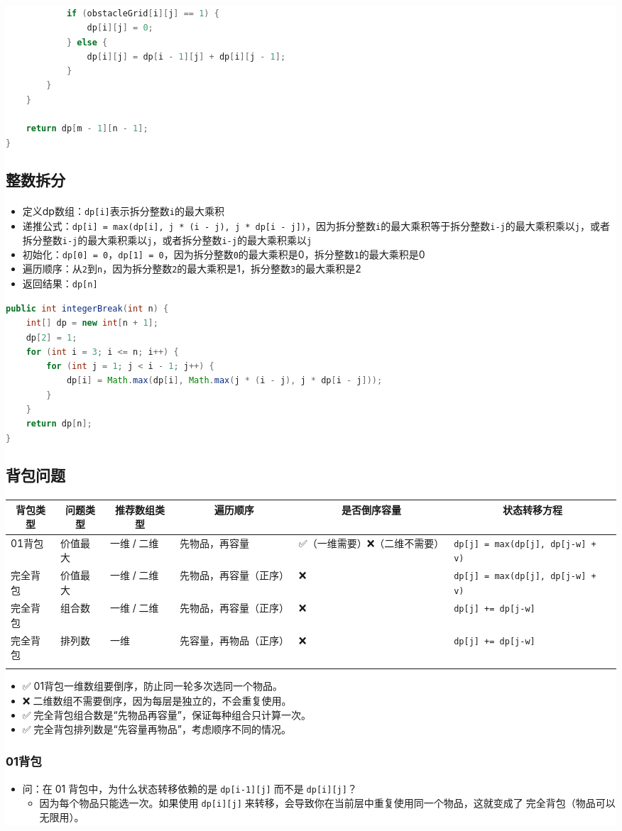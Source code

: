 ```java
            if (obstacleGrid[i][j] == 1) {
                dp[i][j] = 0;
            } else {
                dp[i][j] = dp[i - 1][j] + dp[i][j - 1];
            }
        }
    }
    
    return dp[m - 1][n - 1];
}   
```

## 整数拆分
- 定义dp数组：`dp[i]`表示拆分整数`i`的最大乘积
- 递推公式：`dp[i] = max(dp[i], j * (i - j), j * dp[i - j])`，因为拆分整数`i`的最大乘积等于拆分整数`i-j`的最大乘积乘以`j`，或者拆分整数`i-j`的最大乘积乘以`j`，或者拆分整数`i-j`的最大乘积乘以`j`
- 初始化：`dp[0] = 0`，`dp[1] = 0`，因为拆分整数`0`的最大乘积是0，拆分整数`1`的最大乘积是0
- 遍历顺序：从`2`到`n`，因为拆分整数`2`的最大乘积是1，拆分整数`3`的最大乘积是2
- 返回结果：`dp[n]`
```java
public int integerBreak(int n) {
    int[] dp = new int[n + 1];
    dp[2] = 1;
    for (int i = 3; i <= n; i++) {
        for (int j = 1; j < i - 1; j++) {
            dp[i] = Math.max(dp[i], Math.max(j * (i - j), j * dp[i - j]));
        }
    }
    return dp[n];
}
```

## 背包问题
| 背包类型 | 问题类型 | 推荐数组类型  | 遍历顺序        | 是否倒序容量          | 状态转移方程                            |
| ---- | ---- | ------- | ----------- | --------------- | --------------------------------- |
| 01背包 | 价值最大 | 一维 / 二维 | 先物品，再容量     | ✅（一维需要）❌（二维不需要） | `dp[j] = max(dp[j], dp[j-w] + v)` |
| 完全背包 | 价值最大 | 一维 / 二维 | 先物品，再容量（正序） | ❌               | `dp[j] = max(dp[j], dp[j-w] + v)` |
| 完全背包 | 组合数  | 一维 / 二维 | 先物品，再容量（正序） | ❌               | `dp[j] += dp[j-w]`                |
| 完全背包 | 排列数  | 一维      | 先容量，再物品（正序） | ❌               | `dp[j] += dp[j-w]`                |
                                |

- ✅ 01背包一维数组要倒序，防止同一轮多次选同一个物品。
- ❌ 二维数组不需要倒序，因为每层是独立的，不会重复使用。
- ✅ 完全背包组合数是“先物品再容量”，保证每种组合只计算一次。
- ✅ 完全背包排列数是“先容量再物品”，考虑顺序不同的情况。

### 01背包
- 问：在 01 背包中，为什么状态转移依赖的是 `dp[i-1][j]` 而不是 `dp[i][j]`？ 
    - 因为每个物品只能选一次。如果使用 `dp[i][j]` 来转移，会导致你在当前层中重复使用同一个物品，这就变成了 完全背包（物品可以无限用）。
